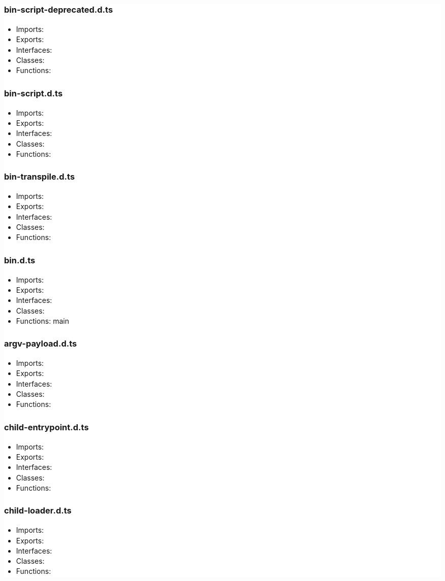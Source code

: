 ### bin-script-deprecated.d.ts
- Imports: 
- Exports: 
- Interfaces: 
- Classes: 
- Functions: 

### bin-script.d.ts
- Imports: 
- Exports: 
- Interfaces: 
- Classes: 
- Functions: 

### bin-transpile.d.ts
- Imports: 
- Exports: 
- Interfaces: 
- Classes: 
- Functions: 

### bin.d.ts
- Imports: 
- Exports: 
- Interfaces: 
- Classes: 
- Functions: main

### argv-payload.d.ts
- Imports: 
- Exports: 
- Interfaces: 
- Classes: 
- Functions: 

### child-entrypoint.d.ts
- Imports: 
- Exports: 
- Interfaces: 
- Classes: 
- Functions: 

### child-loader.d.ts
- Imports: 
- Exports: 
- Interfaces: 
- Classes: 
- Functions: 
